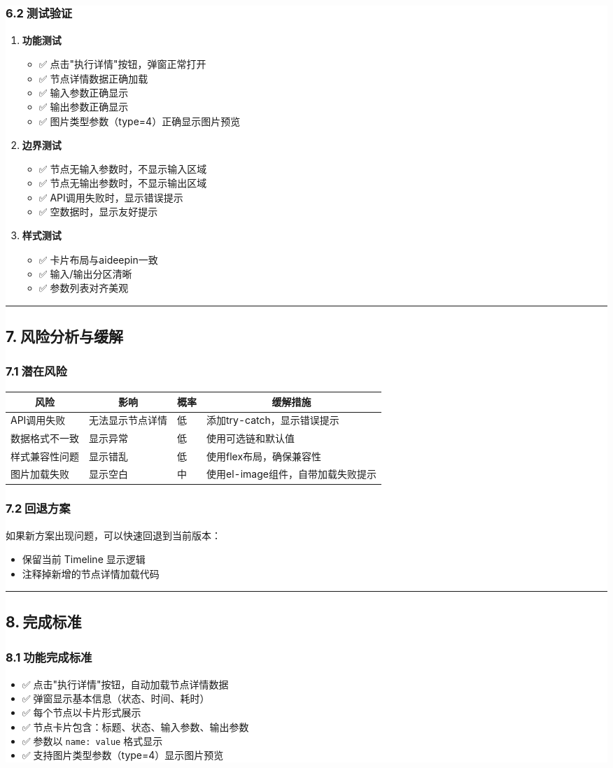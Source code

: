 ### 6.2 测试验证

1. **功能测试**
   - ✅ 点击"执行详情"按钮，弹窗正常打开
   - ✅ 节点详情数据正确加载
   - ✅ 输入参数正确显示
   - ✅ 输出参数正确显示
   - ✅ 图片类型参数（type=4）正确显示图片预览

2. **边界测试**
   - ✅ 节点无输入参数时，不显示输入区域
   - ✅ 节点无输出参数时，不显示输出区域
   - ✅ API调用失败时，显示错误提示
   - ✅ 空数据时，显示友好提示

3. **样式测试**
   - ✅ 卡片布局与aideepin一致
   - ✅ 输入/输出分区清晰
   - ✅ 参数列表对齐美观

---

## 7. 风险分析与缓解

### 7.1 潜在风险

| 风险 | 影响 | 概率 | 缓解措施 |
|------|------|------|----------|
| API调用失败 | 无法显示节点详情 | 低 | 添加try-catch，显示错误提示 |
| 数据格式不一致 | 显示异常 | 低 | 使用可选链和默认值 |
| 样式兼容性问题 | 显示错乱 | 低 | 使用flex布局，确保兼容性 |
| 图片加载失败 | 显示空白 | 中 | 使用el-image组件，自带加载失败提示 |

### 7.2 回退方案

如果新方案出现问题，可以快速回退到当前版本：
- 保留当前 Timeline 显示逻辑
- 注释掉新增的节点详情加载代码

---

## 8. 完成标准

### 8.1 功能完成标准

- ✅ 点击"执行详情"按钮，自动加载节点详情数据
- ✅ 弹窗显示基本信息（状态、时间、耗时）
- ✅ 每个节点以卡片形式展示
- ✅ 节点卡片包含：标题、状态、输入参数、输出参数
- ✅ 参数以 `name: value` 格式显示
- ✅ 支持图片类型参数（type=4）显示图片预览
